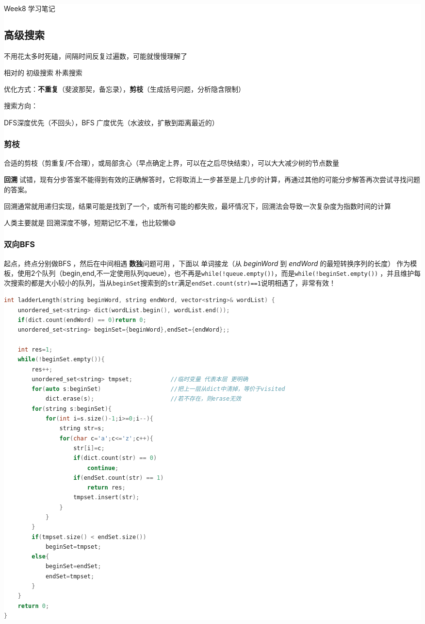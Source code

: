 Week8 学习笔记

## 高级搜索

不用花太多时死磕，间隔时间反复过遍数，可能就慢慢理解了

相对的  初级搜索  朴素搜索

优化方式：**不重复**（斐波那契，备忘录），**剪枝**（生成括号问题，分析隐含限制）

搜索方向：

DFS深度优先（不回头），BFS 广度优先（水波纹，扩散到距离最近的）

### 剪枝

合适的剪枝（剪重复/不合理），或局部贪心（早点确定上界，可以在之后尽快结束），可以大大减少树的节点数量

**回溯**  试错，现有分步答案不能得到有效的正确解答时，它将取消上一步甚至是上几步的计算，再通过其他的可能分步解答再次尝试寻找问题的答案。

回溯通常就用递归实现，结果可能是找到了一个，或所有可能的都失败，最坏情况下，回溯法会导致一次复杂度为指数时间的计算

人类主要就是 回溯深度不够，短期记忆不准，也比较懒:smile:

### 双向BFS

起点，终点分别做BFS ，然后在中间相遇  **数独**问题可用 ，下面以  单词接龙（从 *beginWord* 到 *endWord* 的最短转换序列的长度）  作为模板，使用2个队列（begin,end,不一定使用队列queue），也不再是`while(!queue.empty())`，而是`while(!beginSet.empty())` ，并且维护每次搜索的都是大小较小的队列，当从`beginSet`搜索到的`str`满足`endSet.count(str)==1`说明相遇了，非常有效！

```C++
int ladderLength(string beginWord, string endWord, vector<string>& wordList) {
    unordered_set<string> dict(wordList.begin(), wordList.end());
    if(dict.count(endWord) == 0)return 0;
    unordered_set<string> beginSet={beginWord},endSet={endWord};;

    int res=1;
    while(!beginSet.empty()){
        res++;
        unordered_set<string> tmpset;           //临时变量 代表本层 更明确
        for(auto s:beginSet)                    //把上一层从dict中清掉，等价于visited
            dict.erase(s);                      //若不存在，则erase无效
        for(string s:beginSet){
            for(int i=s.size()-1;i>=0;i--){
                string str=s;
                for(char c='a';c<='z';c++){
                    str[i]=c;
                    if(dict.count(str) == 0)
                        continue;
                    if(endSet.count(str) == 1)
                        return res;
                    tmpset.insert(str); 
                }
            }
        }
        if(tmpset.size() < endSet.size())
            beginSet=tmpset;
        else{
            beginSet=endSet;
            endSet=tmpset;
        }
    }
    return 0;
}
```


  [参考动画]: https://zhuanlan.zhihu.com/p/63272157